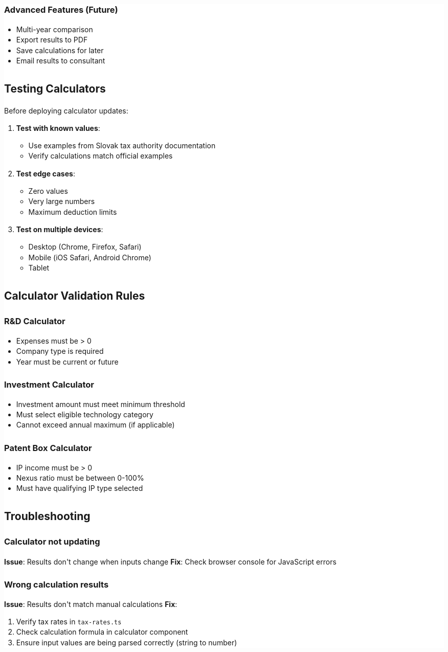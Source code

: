 ### Advanced Features (Future)
- Multi-year comparison
- Export results to PDF
- Save calculations for later
- Email results to consultant

## Testing Calculators

Before deploying calculator updates:

1. **Test with known values**:
   - Use examples from Slovak tax authority documentation
   - Verify calculations match official examples

2. **Test edge cases**:
   - Zero values
   - Very large numbers
   - Maximum deduction limits

3. **Test on multiple devices**:
   - Desktop (Chrome, Firefox, Safari)
   - Mobile (iOS Safari, Android Chrome)
   - Tablet

## Calculator Validation Rules

### R&D Calculator
- Expenses must be > 0
- Company type is required
- Year must be current or future

### Investment Calculator
- Investment amount must meet minimum threshold
- Must select eligible technology category
- Cannot exceed annual maximum (if applicable)

### Patent Box Calculator
- IP income must be > 0
- Nexus ratio must be between 0-100%
- Must have qualifying IP type selected

## Troubleshooting

### Calculator not updating
**Issue**: Results don't change when inputs change
**Fix**: Check browser console for JavaScript errors

### Wrong calculation results
**Issue**: Results don't match manual calculations
**Fix**:
1. Verify tax rates in `tax-rates.ts`
2. Check calculation formula in calculator component
3. Ensure input values are being parsed correctly (string to number)

